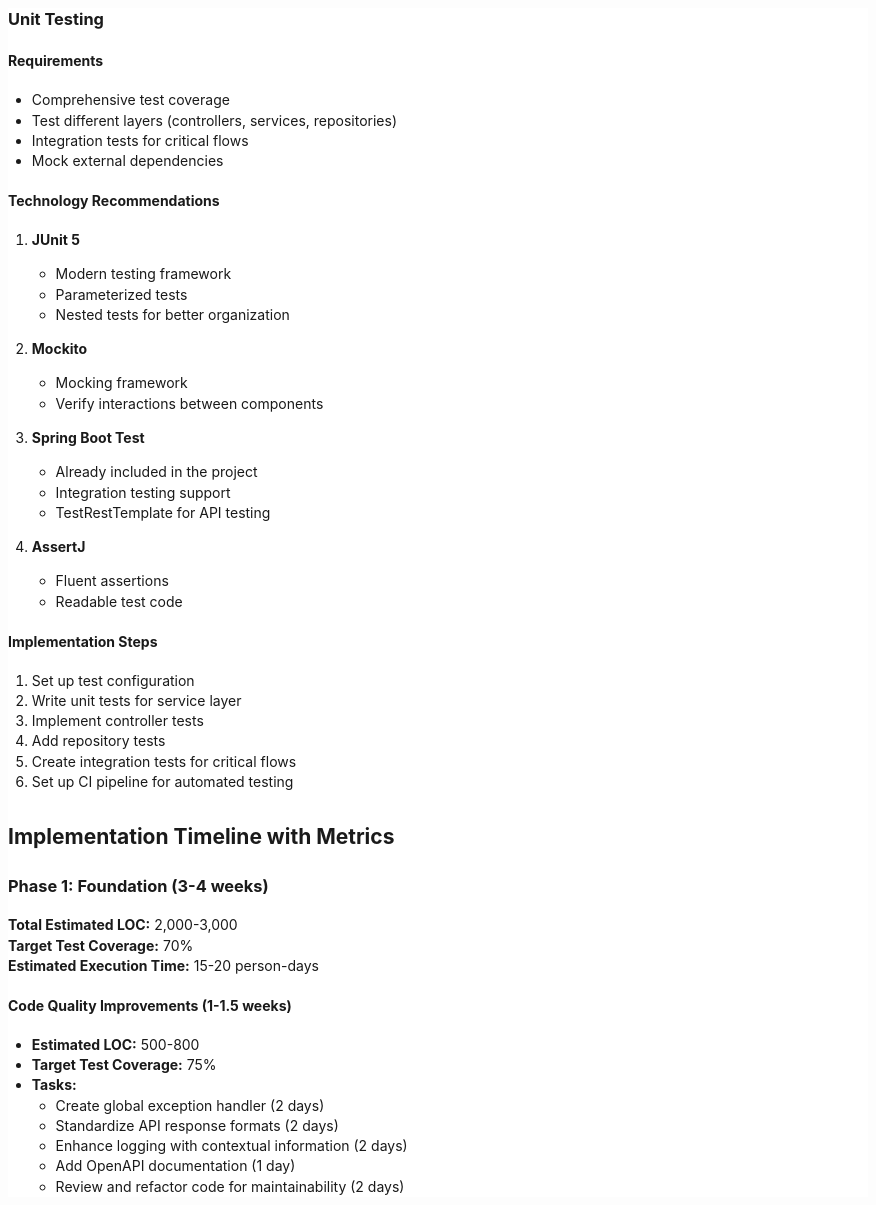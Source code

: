 ### Unit Testing

#### Requirements
- Comprehensive test coverage
- Test different layers (controllers, services, repositories)
- Integration tests for critical flows
- Mock external dependencies

#### Technology Recommendations
1. **JUnit 5**
   - Modern testing framework
   - Parameterized tests
   - Nested tests for better organization

2. **Mockito**
   - Mocking framework
   - Verify interactions between components

3. **Spring Boot Test**
   - Already included in the project
   - Integration testing support
   - TestRestTemplate for API testing

4. **AssertJ**
   - Fluent assertions
   - Readable test code

#### Implementation Steps
1. Set up test configuration
2. Write unit tests for service layer
3. Implement controller tests
4. Add repository tests
5. Create integration tests for critical flows
6. Set up CI pipeline for automated testing

## Implementation Timeline with Metrics

### Phase 1: Foundation (3-4 weeks)
**Total Estimated LOC:** 2,000-3,000  
**Target Test Coverage:** 70%  
**Estimated Execution Time:** 15-20 person-days

#### Code Quality Improvements (1-1.5 weeks)
- **Estimated LOC:** 500-800
- **Target Test Coverage:** 75%
- **Tasks:**
  - Create global exception handler (2 days)
  - Standardize API response formats (2 days)
  - Enhance logging with contextual information (2 days)
  - Add OpenAPI documentation (1 day)
  - Review and refactor code for maintainability (2 days)

